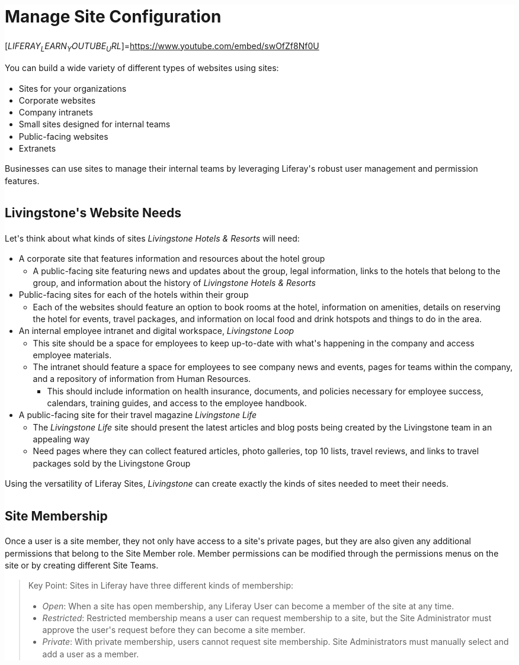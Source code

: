 # Manage Site Configuration

[$LIFERAY_LEARN_YOUTUBE_URL$]=https://www.youtube.com/embed/swOfZf8Nf0U

You can build a wide variety of different types of websites using sites:
- Sites for your organizations
- Corporate websites
- Company intranets
- Small sites designed for internal teams
- Public-facing websites
- Extranets

Businesses can use sites to manage their internal teams by leveraging Liferay's robust user management and permission features.

## Livingstone's Website Needs

Let's think about what kinds of sites _Livingstone Hotels & Resorts_ will need:
* A corporate site that features information and resources about the hotel group
	- A public-facing site featuring news and updates about the group, legal information, links to the hotels that belong to the group, and information about the history of _Livingstone Hotels & Resorts_
* Public-facing sites for each of the hotels within their group
	- Each of the websites should feature an option to book rooms at the hotel, information on amenities, details on reserving the hotel for events, travel packages, and information on local food and drink hotspots and things to do in the area.
* An internal employee intranet and digital workspace, _Livingstone Loop_
	- This site should be a space for employees to keep up-to-date with what's happening in the company and access employee materials.
	- The intranet should feature a space for employees to see company news and events, pages for teams within the company, and a repository of information from Human Resources.
		* This should include information on health insurance, documents, and policies necessary for employee success, calendars, training guides, and access to the employee handbook.
* A public-facing site for their travel magazine _Livingstone Life_
	- The _Livingstone Life_ site should present the latest articles and blog posts being created by the Livingstone team in an appealing way
	- Need pages where they can collect featured articles, photo galleries, top 10 lists, travel reviews, and links to travel packages sold by the Livingstone Group

Using the versatility of Liferay Sites, _Livingstone_ can create exactly the kinds of sites needed to meet their needs.

## Site Membership

Once a user is a site member, they not only have access to a site's private pages, but they are also given any additional permissions that belong to the Site Member role. Member permissions can be modified through the permissions menus on the site or by creating different Site Teams.

> Key Point: 
> Sites in Liferay have three different kinds of membership:
> * _Open_: When a site has open membership, any Liferay User can become a member of the site at any time.
> * _Restricted_: Restricted membership means a user can request membership to a site, but the Site Administrator must approve the user's request before they can become a site member.
> * _Private_: With private membership, users cannot request site membership. Site Administrators must manually select and add a user as a member.
